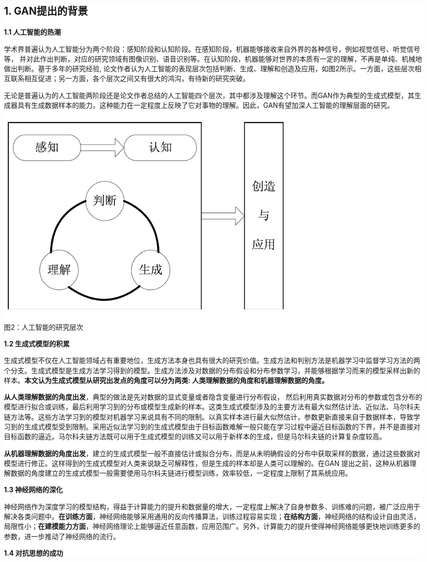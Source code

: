 ## **1\. GAN提出的背景**

**1.1 人工智能的热潮**

学术界普遍认为人工智能分为两个阶段：感知阶段和认知阶段。在感知阶段，机器能够接收来自外界的各种信号，例如视觉信号、听觉信号等， 并对此作出判断，对应的研究领域有图像识别、语音识别等。在认知阶段，机器能够对世界的本质有一定的理解，不再是单纯、机械地做出判断。基于多年的研究经验, 论文作者认为人工智能的表现层次包括判断、生成、理解和创造及应用，如图2所示。一方面，这些层次相互联系相互促进；另一方面，各个层次之间又有很大的鸿沟，有待新的研究突破。

无论是普遍认为的人工智能两阶段还是论文作者总结的人工智能四个层次，其中都涉及理解这个环节。而GAN作为典型的生成式模型，其生成器具有生成数据样本的能力。这种能力在一定程度上反映了它对事物的理解。因此，GAN有望加深人工智能的理解层面的研究。

![](../img/54ada0463f3f039013f5de4135821205.png)

图2：人工智能的研究层次

**1.2 生成式模型的积累**

生成式模型不仅在人工智能领域占有重要地位，生成方法本身也具有很大的研究价值。生成方法和判别方法是机器学习中监督学习方法的两个分支。生成式模型是生成方法学习得到的模型。生成方法涉及对数据的分布假设和分布参数学习，并能够根据学习而来的模型采样出新的样本。**本文认为生成式模型从研究出发点的角度可以分为两类: 人类理解数据的角度和机器理解数据的角度。**

**从人类理解数据的角度出发**，典型的做法是先对数据的显式变量或者隐含变量进行分布假设， 然后利用真实数据对分布的参数或包含分布的模型进行拟合或训练，最后利用学习到的分布或模型生成新的样本。这类生成式模型涉及的主要方法有最大似然估计法、近似法、马尔科夫链方法等。这些方法学习到的模型对机器学习来说具有不同的限制。以真实样本进行最大似然估计，参数更新直接来自于数据样本，导致学习到的生成式模型受到限制。采用近似法学习到的生成式模型由于目标函数难解一般只能在学习过程中逼近目标函数的下界，并不是直接对目标函数的逼近。马尔科夫链方法既可以用于生成式模型的训练又可以用于新样本的生成，但是马尔科夫链的计算复杂度较高。

**从机器理解数据的角度出发**，建立的生成式模型一般不直接估计或拟合分布，而是从未明确假设的分布中获取采样的数据，通过这些数据对模型进行修正。这样得到的生成式模型对人类来说缺乏可解释性，但是生成的样本却是人类可以理解的。在GAN 提出之前，这种从机器理解数据的角度建立的生成式模型一般需要使用马尔科夫链进行模型训练，效率较低，一定程度上限制了其系统应用。

**1.3 神经网络的深化**

神经网络作为深度学习的模型结构，得益于计算能力的提升和数据量的增大，一定程度上解决了自身参数多、训练难的问题，被广泛应用于解决各类问题中。**在训练方面**，神经网络能够采用通用的反向传播算法，训练过程容易实现；**在结构方面**，神经网络的结构设计自由灵活，局限性小；**在建模能力方面**，神经网络理论上能够逼近任意函数，应用范围广。另外，计算能力的提升使得神经网络能够更快地训练更多的参数，进一步推动了神经网络的流行。

**1.4 对抗思想的成功**

